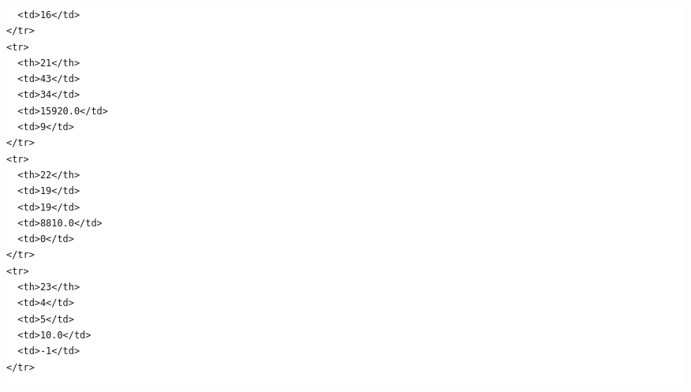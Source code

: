       <td>16</td>
    </tr>
    <tr>
      <th>21</th>
      <td>43</td>
      <td>34</td>
      <td>15920.0</td>
      <td>9</td>
    </tr>
    <tr>
      <th>22</th>
      <td>19</td>
      <td>19</td>
      <td>8810.0</td>
      <td>0</td>
    </tr>
    <tr>
      <th>23</th>
      <td>4</td>
      <td>5</td>
      <td>10.0</td>
      <td>-1</td>
    </tr>
  </tbody>
</table>
</div>
    <div class="colab-df-buttons">

  <div class="colab-df-container">
    <button class="colab-df-convert" onclick="convertToInteractive('df-7f75c600-e783-4833-8c49-5dab72bb6905')"
            title="Convert this dataframe to an interactive table."
            style="display:none;">

  <svg xmlns="http://www.w3.org/2000/svg" height="24px" viewBox="0 -960 960 960">
    <path d="M120-120v-720h720v720H120Zm60-500h600v-160H180v160Zm220 220h160v-160H400v160Zm0 220h160v-160H400v160ZM180-400h160v-160H180v160Zm440 0h160v-160H620v160ZM180-180h160v-160H180v160Zm440 0h160v-160H620v160Z"/>
  </svg>
    </button>

  <style>
    .colab-df-container {
      display:flex;
      gap: 12px;
    }

    .colab-df-convert {
      background-color: #E8F0FE;
      border: none;
      border-radius: 50%;
      cursor: pointer;
      display: none;
      fill: #1967D2;
      height: 32px;
      padding: 0 0 0 0;
      width: 32px;
    }
